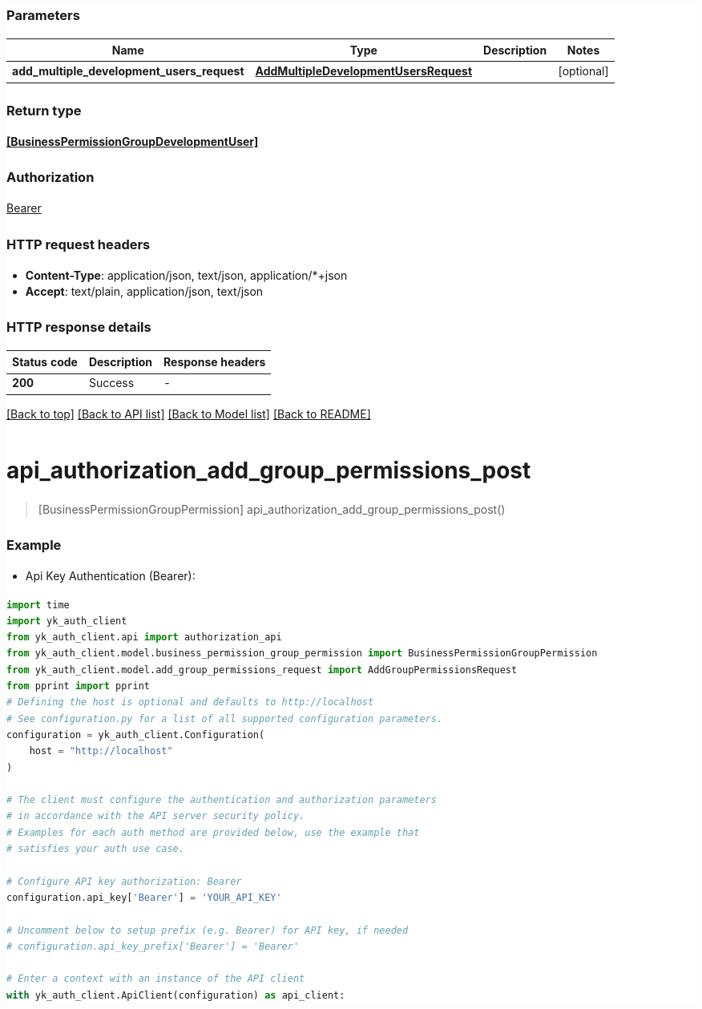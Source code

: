 
### Parameters

Name | Type | Description  | Notes
------------- | ------------- | ------------- | -------------
 **add_multiple_development_users_request** | [**AddMultipleDevelopmentUsersRequest**](AddMultipleDevelopmentUsersRequest.md)|  | [optional]

### Return type

[**[BusinessPermissionGroupDevelopmentUser]**](BusinessPermissionGroupDevelopmentUser.md)

### Authorization

[Bearer](../README.md#Bearer)

### HTTP request headers

 - **Content-Type**: application/json, text/json, application/*+json
 - **Accept**: text/plain, application/json, text/json


### HTTP response details
| Status code | Description | Response headers |
|-------------|-------------|------------------|
**200** | Success |  -  |

[[Back to top]](#) [[Back to API list]](../README.md#documentation-for-api-endpoints) [[Back to Model list]](../README.md#documentation-for-models) [[Back to README]](../README.md)

# **api_authorization_add_group_permissions_post**
> [BusinessPermissionGroupPermission] api_authorization_add_group_permissions_post()



### Example

* Api Key Authentication (Bearer):
```python
import time
import yk_auth_client
from yk_auth_client.api import authorization_api
from yk_auth_client.model.business_permission_group_permission import BusinessPermissionGroupPermission
from yk_auth_client.model.add_group_permissions_request import AddGroupPermissionsRequest
from pprint import pprint
# Defining the host is optional and defaults to http://localhost
# See configuration.py for a list of all supported configuration parameters.
configuration = yk_auth_client.Configuration(
    host = "http://localhost"
)

# The client must configure the authentication and authorization parameters
# in accordance with the API server security policy.
# Examples for each auth method are provided below, use the example that
# satisfies your auth use case.

# Configure API key authorization: Bearer
configuration.api_key['Bearer'] = 'YOUR_API_KEY'

# Uncomment below to setup prefix (e.g. Bearer) for API key, if needed
# configuration.api_key_prefix['Bearer'] = 'Bearer'

# Enter a context with an instance of the API client
with yk_auth_client.ApiClient(configuration) as api_client:
```